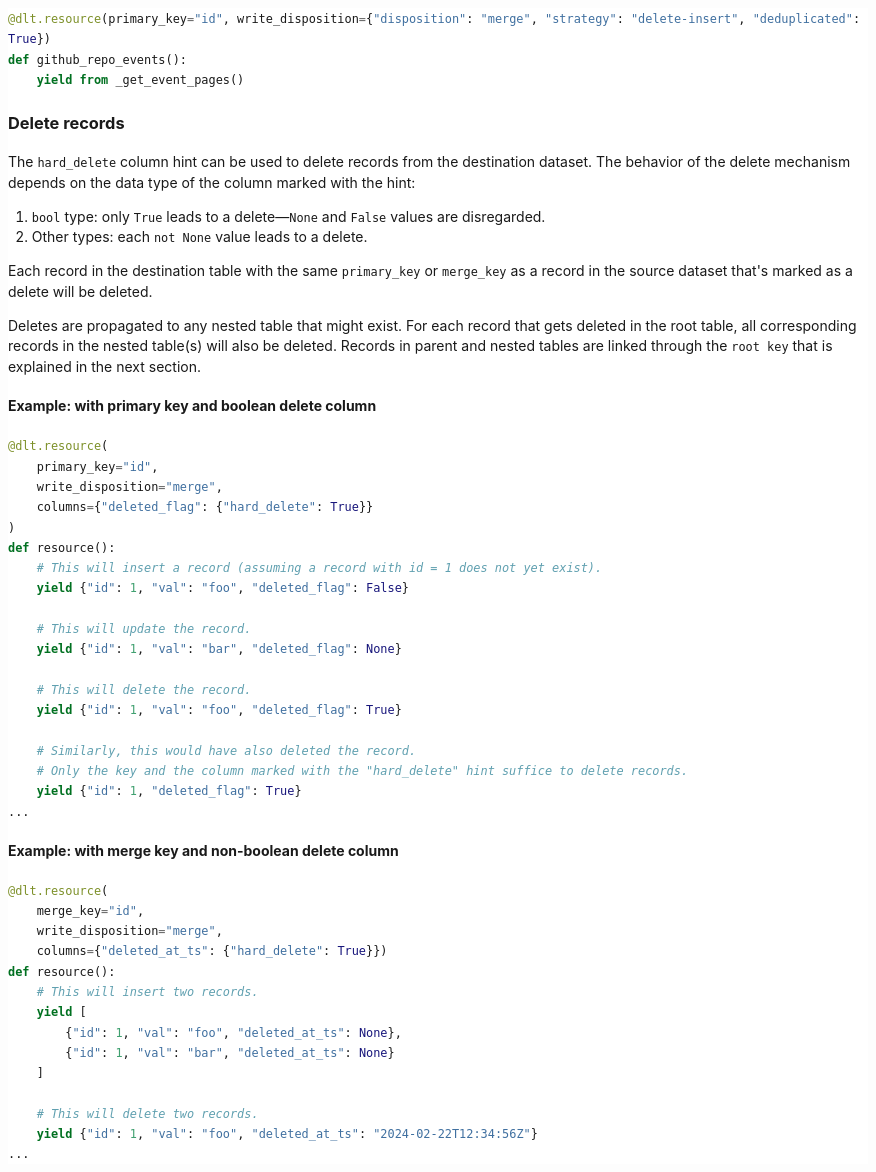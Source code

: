 ```py
@dlt.resource(primary_key="id", write_disposition={"disposition": "merge", "strategy": "delete-insert", "deduplicated": True})
def github_repo_events():
    yield from _get_event_pages()
```

### Delete records
The `hard_delete` column hint can be used to delete records from the destination dataset. The behavior of the delete mechanism depends on the data type of the column marked with the hint:
1) `bool` type: only `True` leads to a delete—`None` and `False` values are disregarded.
2) Other types: each `not None` value leads to a delete.

Each record in the destination table with the same `primary_key` or `merge_key` as a record in the source dataset that's marked as a delete will be deleted.

Deletes are propagated to any nested table that might exist. For each record that gets deleted in the root table, all corresponding records in the nested table(s) will also be deleted. Records in parent and nested tables are linked through the `root key` that is explained in the next section.

#### Example: with primary key and boolean delete column
```py
@dlt.resource(
    primary_key="id",
    write_disposition="merge",
    columns={"deleted_flag": {"hard_delete": True}}
)
def resource():
    # This will insert a record (assuming a record with id = 1 does not yet exist).
    yield {"id": 1, "val": "foo", "deleted_flag": False}

    # This will update the record.
    yield {"id": 1, "val": "bar", "deleted_flag": None}

    # This will delete the record.
    yield {"id": 1, "val": "foo", "deleted_flag": True}

    # Similarly, this would have also deleted the record.
    # Only the key and the column marked with the "hard_delete" hint suffice to delete records.
    yield {"id": 1, "deleted_flag": True}
...
```

#### Example: with merge key and non-boolean delete column
```py
@dlt.resource(
    merge_key="id",
    write_disposition="merge",
    columns={"deleted_at_ts": {"hard_delete": True}})
def resource():
    # This will insert two records.
    yield [
        {"id": 1, "val": "foo", "deleted_at_ts": None},
        {"id": 1, "val": "bar", "deleted_at_ts": None}
    ]

    # This will delete two records.
    yield {"id": 1, "val": "foo", "deleted_at_ts": "2024-02-22T12:34:56Z"}
...
```
